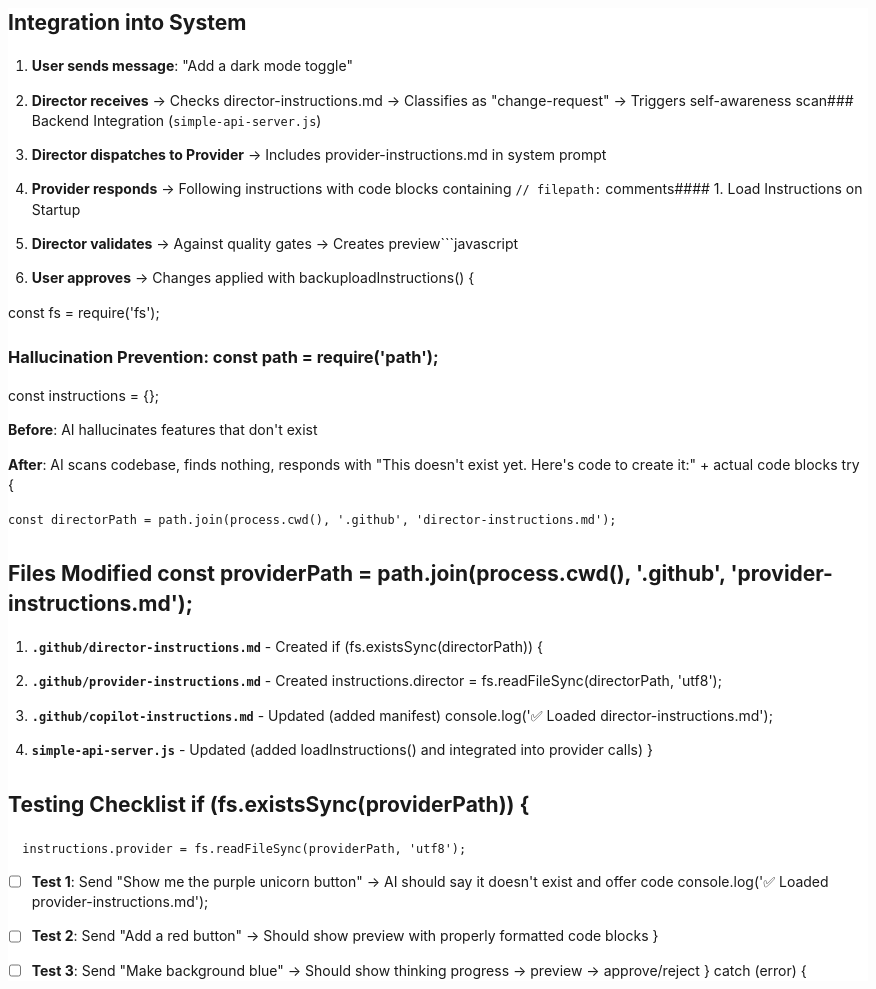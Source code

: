 ## Integration into System

1. **User sends message**: "Add a dark mode toggle"

2. **Director receives** → Checks director-instructions.md → Classifies as "change-request" → Triggers self-awareness scan### Backend Integration (`simple-api-server.js`)

3. **Director dispatches to Provider** → Includes provider-instructions.md in system prompt

4. **Provider responds** → Following instructions with code blocks containing `// filepath:` comments#### 1. Load Instructions on Startup

5. **Director validates** → Against quality gates → Creates preview```javascript

6. **User approves** → Changes applied with backuploadInstructions() {

  const fs = require('fs');

### Hallucination Prevention:  const path = require('path');

  const instructions = {};

**Before**: AI hallucinates features that don't exist    

**After**: AI scans codebase, finds nothing, responds with "This doesn't exist yet. Here's code to create it:" + actual code blocks  try {

    const directorPath = path.join(process.cwd(), '.github', 'director-instructions.md');

## Files Modified    const providerPath = path.join(process.cwd(), '.github', 'provider-instructions.md');

    

1. **`.github/director-instructions.md`** - Created    if (fs.existsSync(directorPath)) {

2. **`.github/provider-instructions.md`** - Created      instructions.director = fs.readFileSync(directorPath, 'utf8');

3. **`.github/copilot-instructions.md`** - Updated (added manifest)      console.log('✅ Loaded director-instructions.md');

4. **`simple-api-server.js`** - Updated (added loadInstructions() and integrated into provider calls)    }

    

## Testing Checklist    if (fs.existsSync(providerPath)) {

      instructions.provider = fs.readFileSync(providerPath, 'utf8');

- [ ] **Test 1**: Send "Show me the purple unicorn button" → AI should say it doesn't exist and offer code      console.log('✅ Loaded provider-instructions.md');

- [ ] **Test 2**: Send "Add a red button" → Should show preview with properly formatted code blocks    }

- [ ] **Test 3**: Send "Make background blue" → Should show thinking progress → preview → approve/reject  } catch (error) {
